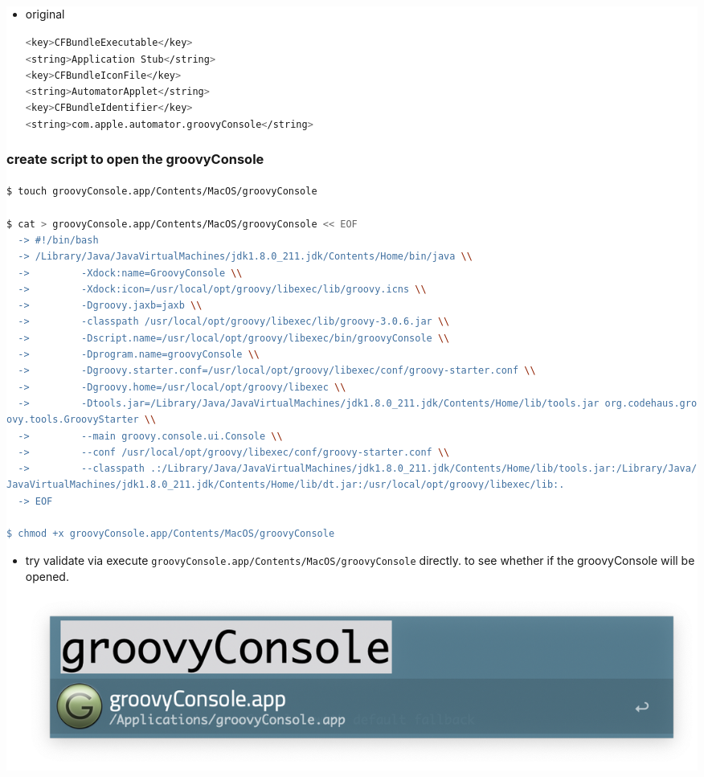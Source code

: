 * original

  ```bash
  <key>CFBundleExecutable</key>
  <string>Application Stub</string>
  <key>CFBundleIconFile</key>
  <string>AutomatorApplet</string>
  <key>CFBundleIdentifier</key>
  <string>com.apple.automator.groovyConsole</string>
  ```

### create script to open the groovyConsole

```bash
$ touch groovyConsole.app/Contents/MacOS/groovyConsole

$ cat > groovyConsole.app/Contents/MacOS/groovyConsole << EOF
  -> #!/bin/bash
  -> /Library/Java/JavaVirtualMachines/jdk1.8.0_211.jdk/Contents/Home/bin/java \\
  ->         -Xdock:name=GroovyConsole \\
  ->         -Xdock:icon=/usr/local/opt/groovy/libexec/lib/groovy.icns \\
  ->         -Dgroovy.jaxb=jaxb \\
  ->         -classpath /usr/local/opt/groovy/libexec/lib/groovy-3.0.6.jar \\
  ->         -Dscript.name=/usr/local/opt/groovy/libexec/bin/groovyConsole \\
  ->         -Dprogram.name=groovyConsole \\
  ->         -Dgroovy.starter.conf=/usr/local/opt/groovy/libexec/conf/groovy-starter.conf \\
  ->         -Dgroovy.home=/usr/local/opt/groovy/libexec \\
  ->         -Dtools.jar=/Library/Java/JavaVirtualMachines/jdk1.8.0_211.jdk/Contents/Home/lib/tools.jar org.codehaus.groovy.tools.GroovyStarter \\
  ->         --main groovy.console.ui.Console \\
  ->         --conf /usr/local/opt/groovy/libexec/conf/groovy-starter.conf \\
  ->         --classpath .:/Library/Java/JavaVirtualMachines/jdk1.8.0_211.jdk/Contents/Home/lib/tools.jar:/Library/Java/JavaVirtualMachines/jdk1.8.0_211.jdk/Contents/Home/lib/dt.jar:/usr/local/opt/groovy/libexec/lib:.
  -> EOF

$ chmod +x groovyConsole.app/Contents/MacOS/groovyConsole
```

* try validate via execute `groovyConsole.app/Contents/MacOS/groovyConsole` directly. to see whether if the groovyConsole will be opened.

  ![Automator.app &#xBB; show in Alfred](../.gitbook/assets/runable-app-4.png)
